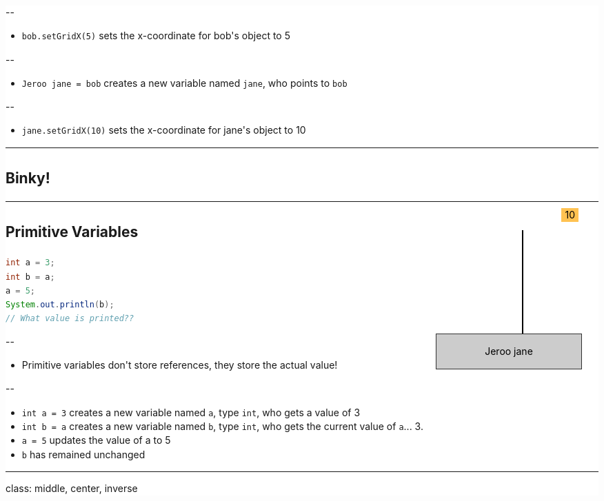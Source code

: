 --

- `bob.setGridX(5)` sets the x-coordinate for bob's object to 5
<div style="position:absolute;background-color:#ffc252;padding:0px 5px;text-align:center;right:110px;top:318px;color:black;z-index:25;">5</div>

--

- `Jeroo jane = bob` creates a new variable named `jane`, who points to `bob`

<div style="position:absolute;background-color:#ccc;padding:15px;text-align:center;right:100px;top:500px;border:1px solid #333;color:black;width:180px;z-index:20;">Jeroo jane</div>
<div style="position:absolute;background-color:black;width:2px;top:350px;right:185px;height:200px;z-index:10;"></div>


--

- `jane.setGridX(10)` sets the x-coordinate for jane's object to 10
<div style="position:absolute;background-color:#ffc252;padding:0px 5px;text-align:center;right:105px;top:318px;color:black;z-index:35;">10</div>


---

## Binky!

<div class="text-center">
    <iframe width="907" height="510" src="https://www.youtube.com/embed/vm5MNP7pn5g" frameborder="0" allowfullscreen style="margin:0 auto;"></iframe>
</div>


---

## Primitive Variables

```java
int a = 3;
int b = a;
a = 5;
System.out.println(b);
// What value is printed??
```

--

- Primitive variables don't store references, they store the actual value!

--

- `int a = 3` creates a new variable named `a`, type `int`, who gets a value of 3
- `int b = a` creates a new variable named `b`, type `int`, who gets the current value of `a`... 3.
- `a = 5` updates the value of a to 5
- `b` has remained unchanged

---
class: middle, center, inverse
